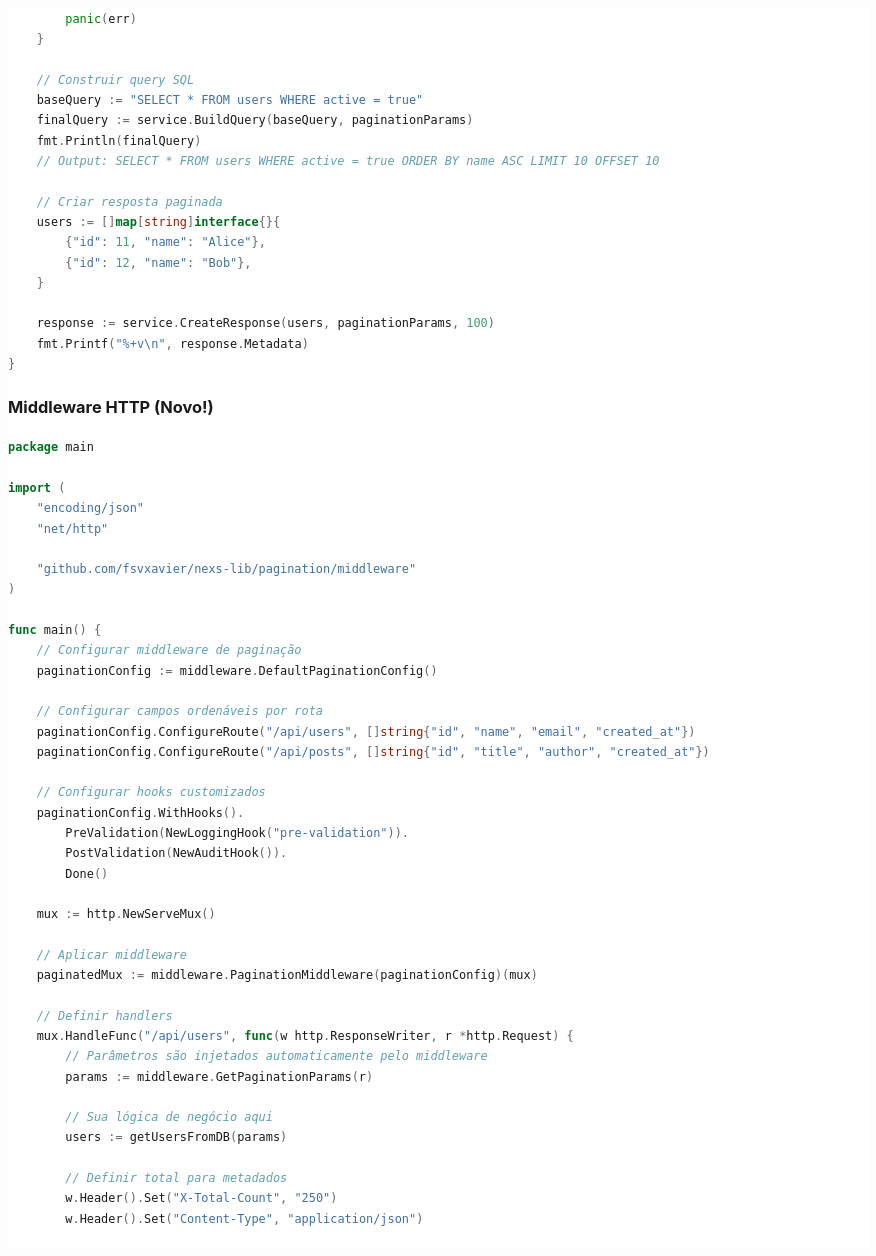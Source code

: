 ```go
        panic(err)
    }
    
    // Construir query SQL
    baseQuery := "SELECT * FROM users WHERE active = true"
    finalQuery := service.BuildQuery(baseQuery, paginationParams)
    fmt.Println(finalQuery)
    // Output: SELECT * FROM users WHERE active = true ORDER BY name ASC LIMIT 10 OFFSET 10
    
    // Criar resposta paginada
    users := []map[string]interface{}{
        {"id": 11, "name": "Alice"},
        {"id": 12, "name": "Bob"},
    }
    
    response := service.CreateResponse(users, paginationParams, 100)
    fmt.Printf("%+v\n", response.Metadata)
}
```

### Middleware HTTP (Novo!)

```go
package main

import (
    "encoding/json"
    "net/http"
    
    "github.com/fsvxavier/nexs-lib/pagination/middleware"
)

func main() {
    // Configurar middleware de paginação
    paginationConfig := middleware.DefaultPaginationConfig()
    
    // Configurar campos ordenáveis por rota
    paginationConfig.ConfigureRoute("/api/users", []string{"id", "name", "email", "created_at"})
    paginationConfig.ConfigureRoute("/api/posts", []string{"id", "title", "author", "created_at"})
    
    // Configurar hooks customizados
    paginationConfig.WithHooks().
        PreValidation(NewLoggingHook("pre-validation")).
        PostValidation(NewAuditHook()).
        Done()
    
    mux := http.NewServeMux()
    
    // Aplicar middleware
    paginatedMux := middleware.PaginationMiddleware(paginationConfig)(mux)
    
    // Definir handlers
    mux.HandleFunc("/api/users", func(w http.ResponseWriter, r *http.Request) {
        // Parâmetros são injetados automaticamente pelo middleware
        params := middleware.GetPaginationParams(r)
        
        // Sua lógica de negócio aqui
        users := getUsersFromDB(params)
        
        // Definir total para metadados
        w.Header().Set("X-Total-Count", "250")
        w.Header().Set("Content-Type", "application/json")
        
```